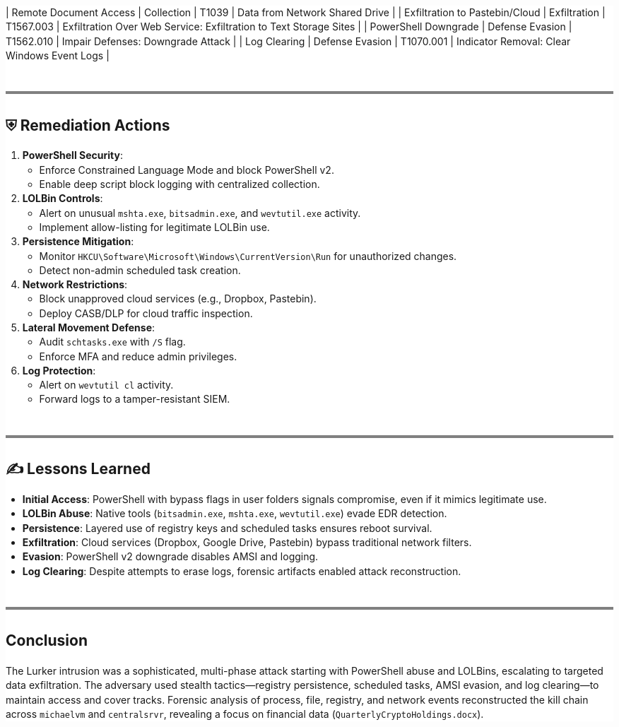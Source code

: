 | Remote Document Access               | Collection         | T1039         | Data from Network Shared Drive                                                 |
| Exfiltration to Pastebin/Cloud       | Exfiltration       | T1567.003     | Exfiltration Over Web Service: Exfiltration to Text Storage Sites              |
| PowerShell Downgrade                 | Defense Evasion    | T1562.010     | Impair Defenses: Downgrade Attack                                              |
| Log Clearing                         | Defense Evasion    | T1070.001     | Indicator Removal: Clear Windows Event Logs                                    |

<hr style="height: 4px; background-color: grey; border: none; margin-top: 40px;">

## ⛨ Remediation Actions
1. **PowerShell Security**:
   - Enforce Constrained Language Mode and block PowerShell v2.
   - Enable deep script block logging with centralized collection.
2. **LOLBin Controls**:
   - Alert on unusual `mshta.exe`, `bitsadmin.exe`, and `wevtutil.exe` activity.
   - Implement allow-listing for legitimate LOLBin use.
3. **Persistence Mitigation**:
   - Monitor `HKCU\Software\Microsoft\Windows\CurrentVersion\Run` for unauthorized changes.
   - Detect non-admin scheduled task creation.
4. **Network Restrictions**:
   - Block unapproved cloud services (e.g., Dropbox, Pastebin).
   - Deploy CASB/DLP for cloud traffic inspection.
5. **Lateral Movement Defense**:
   - Audit `schtasks.exe` with `/S` flag.
   - Enforce MFA and reduce admin privileges.
6. **Log Protection**:
   - Alert on `wevtutil cl` activity.
   - Forward logs to a tamper-resistant SIEM.

<hr style="height: 4px; background-color: grey; border: none; margin-top: 40px;">

## ✍️ Lessons Learned
- **Initial Access**: PowerShell with bypass flags in user folders signals compromise, even if it mimics legitimate use.
- **LOLBin Abuse**: Native tools (`bitsadmin.exe`, `mshta.exe`, `wevtutil.exe`) evade EDR detection.
- **Persistence**: Layered use of registry keys and scheduled tasks ensures reboot survival.
- **Exfiltration**: Cloud services (Dropbox, Google Drive, Pastebin) bypass traditional network filters.
- **Evasion**: PowerShell v2 downgrade disables AMSI and logging.
- **Log Clearing**: Despite attempts to erase logs, forensic artifacts enabled attack reconstruction.

<hr style="height: 4px; background-color: grey; border: none; margin-top: 40px;">

##  Conclusion
The Lurker intrusion was a sophisticated, multi-phase attack starting with PowerShell abuse and LOLBins, escalating to targeted data exfiltration. The adversary used stealth tactics—registry persistence, scheduled tasks, AMSI evasion, and log clearing—to maintain access and cover tracks. Forensic analysis of process, file, registry, and network events reconstructed the kill chain across `michaelvm` and `centralsrvr`, revealing a focus on financial data (`QuarterlyCryptoHoldings.docx`).
